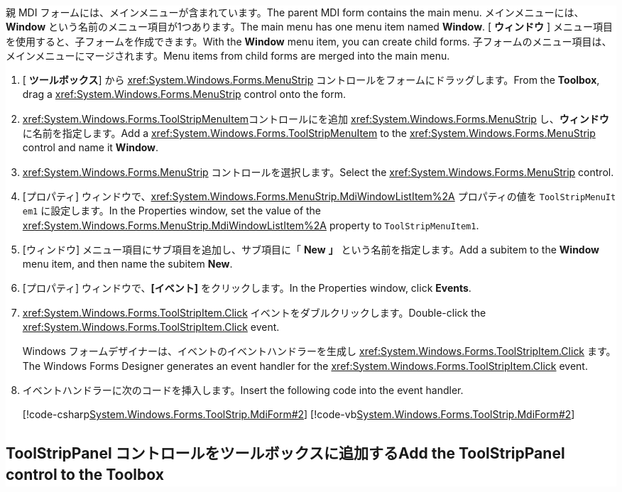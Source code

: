 <span data-ttu-id="c8c3a-123">親 MDI フォームには、メインメニューが含まれています。</span><span class="sxs-lookup"><span data-stu-id="c8c3a-123">The parent MDI form contains the main menu.</span></span> <span data-ttu-id="c8c3a-124">メインメニューには、 **Window** という名前のメニュー項目が1つあります。</span><span class="sxs-lookup"><span data-stu-id="c8c3a-124">The main menu has one menu item named **Window**.</span></span> <span data-ttu-id="c8c3a-125">[ **ウィンドウ** ] メニュー項目を使用すると、子フォームを作成できます。</span><span class="sxs-lookup"><span data-stu-id="c8c3a-125">With the **Window** menu item, you can create child forms.</span></span> <span data-ttu-id="c8c3a-126">子フォームのメニュー項目は、メインメニューにマージされます。</span><span class="sxs-lookup"><span data-stu-id="c8c3a-126">Menu items from child forms are merged into the main menu.</span></span>

1. <span data-ttu-id="c8c3a-127">[ **ツールボックス**] から <xref:System.Windows.Forms.MenuStrip> コントロールをフォームにドラッグします。</span><span class="sxs-lookup"><span data-stu-id="c8c3a-127">From the **Toolbox**, drag a <xref:System.Windows.Forms.MenuStrip> control onto the form.</span></span>

2. <span data-ttu-id="c8c3a-128"><xref:System.Windows.Forms.ToolStripMenuItem>コントロールにを追加 <xref:System.Windows.Forms.MenuStrip> し、**ウィンドウ** に名前を指定します。</span><span class="sxs-lookup"><span data-stu-id="c8c3a-128">Add a <xref:System.Windows.Forms.ToolStripMenuItem> to the <xref:System.Windows.Forms.MenuStrip> control and name it **Window**.</span></span>

3. <span data-ttu-id="c8c3a-129"><xref:System.Windows.Forms.MenuStrip> コントロールを選択します。</span><span class="sxs-lookup"><span data-stu-id="c8c3a-129">Select the <xref:System.Windows.Forms.MenuStrip> control.</span></span>

4. <span data-ttu-id="c8c3a-130">[プロパティ] ウィンドウで、<xref:System.Windows.Forms.MenuStrip.MdiWindowListItem%2A> プロパティの値を `ToolStripMenuItem1` に設定します。</span><span class="sxs-lookup"><span data-stu-id="c8c3a-130">In the Properties window, set the value of the <xref:System.Windows.Forms.MenuStrip.MdiWindowListItem%2A> property to `ToolStripMenuItem1`.</span></span>

5. <span data-ttu-id="c8c3a-131">[ウィンドウ] メニュー項目にサブ項目を追加し、サブ項目に「 **New** **」** という名前を指定します。</span><span class="sxs-lookup"><span data-stu-id="c8c3a-131">Add a subitem to the **Window** menu item, and then name the subitem **New**.</span></span>

6. <span data-ttu-id="c8c3a-132">[プロパティ] ウィンドウで、**[イベント]** をクリックします。</span><span class="sxs-lookup"><span data-stu-id="c8c3a-132">In the Properties window, click **Events**.</span></span>

7. <span data-ttu-id="c8c3a-133"><xref:System.Windows.Forms.ToolStripItem.Click> イベントをダブルクリックします。</span><span class="sxs-lookup"><span data-stu-id="c8c3a-133">Double-click the <xref:System.Windows.Forms.ToolStripItem.Click> event.</span></span>

     <span data-ttu-id="c8c3a-134">Windows フォームデザイナーは、イベントのイベントハンドラーを生成し <xref:System.Windows.Forms.ToolStripItem.Click> ます。</span><span class="sxs-lookup"><span data-stu-id="c8c3a-134">The Windows Forms Designer generates an event handler for the <xref:System.Windows.Forms.ToolStripItem.Click> event.</span></span>

8. <span data-ttu-id="c8c3a-135">イベントハンドラーに次のコードを挿入します。</span><span class="sxs-lookup"><span data-stu-id="c8c3a-135">Insert the following code into the event handler.</span></span>

     [!code-csharp[System.Windows.Forms.ToolStrip.MdiForm#2](~/samples/snippets/csharp/VS_Snippets_Winforms/System.Windows.Forms.ToolStrip.MdiForm/CS/Form1.cs#2)]
     [!code-vb[System.Windows.Forms.ToolStrip.MdiForm#2](~/samples/snippets/visualbasic/VS_Snippets_Winforms/System.Windows.Forms.ToolStrip.MdiForm/VB/Form1.vb#2)]

## <a name="add-the-toolstrippanel-control-to-the-toolbox"></a><span data-ttu-id="c8c3a-136">ToolStripPanel コントロールをツールボックスに追加する</span><span class="sxs-lookup"><span data-stu-id="c8c3a-136">Add the ToolStripPanel control to the Toolbox</span></span>
